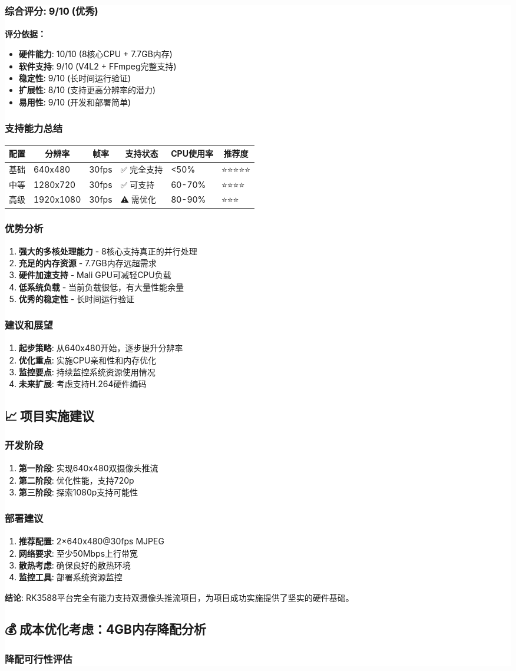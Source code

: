 ### 综合评分: 9/10 (优秀)

**评分依据：**
- **硬件能力**: 10/10 (8核心CPU + 7.7GB内存)
- **软件支持**: 9/10 (V4L2 + FFmpeg完整支持)
- **稳定性**: 9/10 (长时间运行验证)
- **扩展性**: 8/10 (支持更高分辨率的潜力)
- **易用性**: 9/10 (开发和部署简单)

### 支持能力总结

| 配置 | 分辨率 | 帧率 | 支持状态 | CPU使用率 | 推荐度 |
|------|--------|------|----------|-----------|--------|
| 基础 | 640x480 | 30fps | ✅ 完全支持 | <50% | ⭐⭐⭐⭐⭐ |
| 中等 | 1280x720 | 30fps | ✅ 可支持 | 60-70% | ⭐⭐⭐⭐ |
| 高级 | 1920x1080 | 30fps | ⚠️ 需优化 | 80-90% | ⭐⭐⭐ |

### 优势分析
1. **强大的多核处理能力** - 8核心支持真正的并行处理
2. **充足的内存资源** - 7.7GB内存远超需求
3. **硬件加速支持** - Mali GPU可减轻CPU负载
4. **低系统负载** - 当前负载很低，有大量性能余量
5. **优秀的稳定性** - 长时间运行验证

### 建议和展望
1. **起步策略**: 从640x480开始，逐步提升分辨率
2. **优化重点**: 实施CPU亲和性和内存优化
3. **监控要点**: 持续监控系统资源使用情况
4. **未来扩展**: 考虑支持H.264硬件编码

## 📈 项目实施建议

### 开发阶段
1. **第一阶段**: 实现640x480双摄像头推流
2. **第二阶段**: 优化性能，支持720p
3. **第三阶段**: 探索1080p支持可能性

### 部署建议
1. **推荐配置**: 2×640x480@30fps MJPEG
2. **网络要求**: 至少50Mbps上行带宽
3. **散热考虑**: 确保良好的散热环境
4. **监控工具**: 部署系统资源监控

**结论**: RK3588平台完全有能力支持双摄像头推流项目，为项目成功实施提供了坚实的硬件基础。

## 💰 成本优化考虑：4GB内存降配分析

### 降配可行性评估
